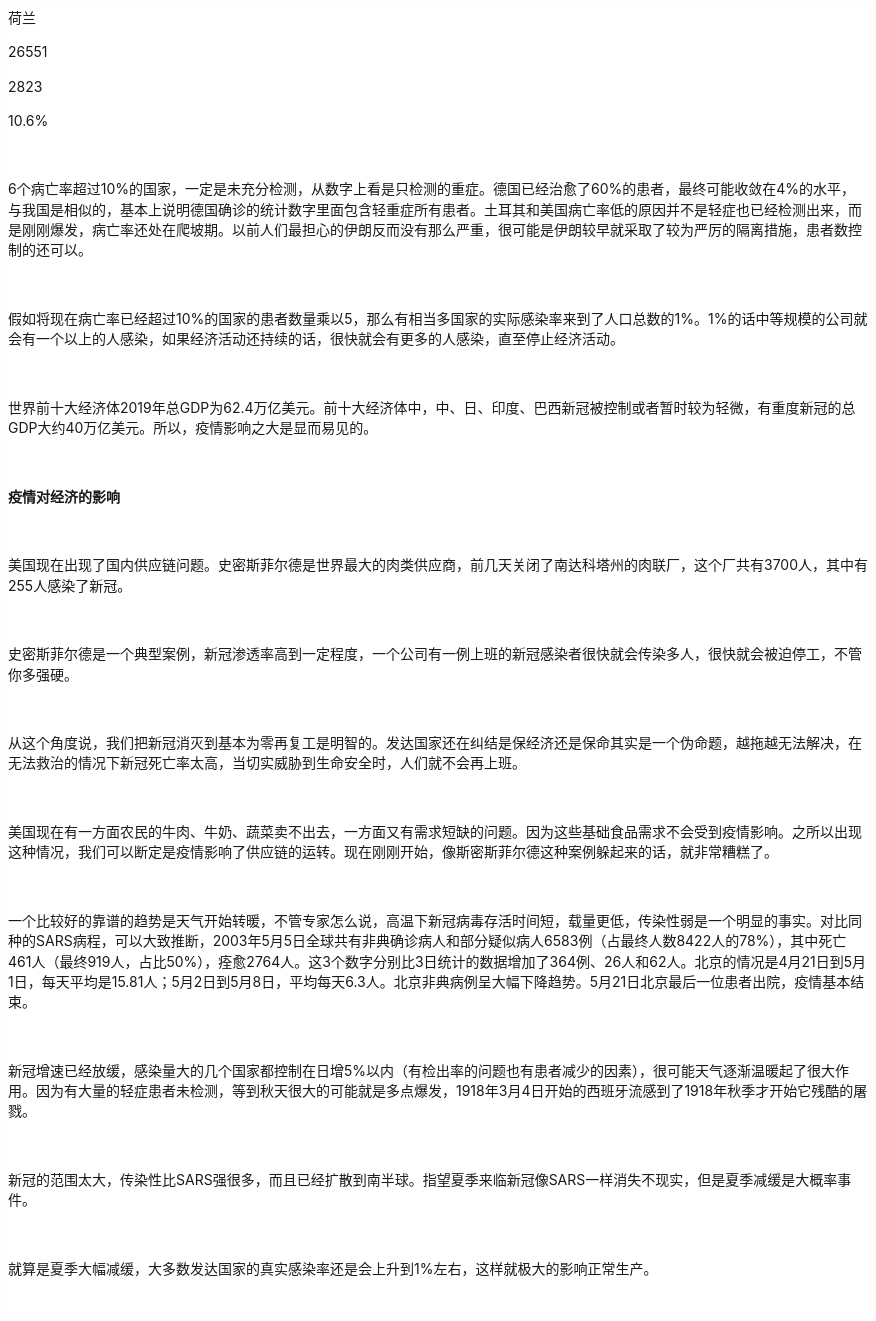 荷兰

26551

2823

10.6%

&nbsp;

6个病亡率超过10%的国家，一定是未充分检测，从数字上看是只检测的重症。德国已经治愈了60%的患者，最终可能收敛在4%的水平，与我国是相似的，基本上说明德国确诊的统计数字里面包含轻重症所有患者。土耳其和美国病亡率低的原因并不是轻症也已经检测出来，而是刚刚爆发，病亡率还处在爬坡期。以前人们最担心的伊朗反而没有那么严重，很可能是伊朗较早就采取了较为严厉的隔离措施，患者数控制的还可以。

&nbsp;

假如将现在病亡率已经超过10%的国家的患者数量乘以5，那么有相当多国家的实际感染率来到了人口总数的1%。1%的话中等规模的公司就会有一个以上的人感染，如果经济活动还持续的话，很快就会有更多的人感染，直至停止经济活动。

&nbsp;

世界前十大经济体2019年总GDP为62.4万亿美元。前十大经济体中，中、日、印度、巴西新冠被控制或者暂时较为轻微，有重度新冠的总GDP大约40万亿美元。所以，疫情影响之大是显而易见的。

&nbsp;

**疫情对经济的影响**

&nbsp;

美国现在出现了国内供应链问题。史密斯菲尔德是世界最大的肉类供应商，前几天关闭了南达科塔州的肉联厂，这个厂共有3700人，其中有255人感染了新冠。

&nbsp;

史密斯菲尔德是一个典型案例，新冠渗透率高到一定程度，一个公司有一例上班的新冠感染者很快就会传染多人，很快就会被迫停工，不管你多强硬。

&nbsp;

从这个角度说，我们把新冠消灭到基本为零再复工是明智的。发达国家还在纠结是保经济还是保命其实是一个伪命题，越拖越无法解决，在无法救治的情况下新冠死亡率太高，当切实威胁到生命安全时，人们就不会再上班。

&nbsp;

美国现在有一方面农民的牛肉、牛奶、蔬菜卖不出去，一方面又有需求短缺的问题。因为这些基础食品需求不会受到疫情影响。之所以出现这种情况，我们可以断定是疫情影响了供应链的运转。现在刚刚开始，像斯密斯菲尔德这种案例躲起来的话，就非常糟糕了。

&nbsp;

一个比较好的靠谱的趋势是天气开始转暖，不管专家怎么说，高温下新冠病毒存活时间短，载量更低，传染性弱是一个明显的事实。对比同种的SARS病程，可以大致推断，2003年5月5日全球共有非典确诊病人和部分疑似病人6583例（占最终人数8422人的78%），其中死亡461人（最终919人，占比50%），痊愈2764人。这3个数字分别比3日统计的数据增加了364例、26人和62人。北京的情况是4月21日到5月1日，每天平均是15.81人；5月2日到5月8日，平均每天6.3人。北京非典病例呈大幅下降趋势。5月21日北京最后一位患者出院，疫情基本结束。

&nbsp;

新冠增速已经放缓，感染量大的几个国家都控制在日增5%以内（有检出率的问题也有患者减少的因素），很可能天气逐渐温暖起了很大作用。因为有大量的轻症患者未检测，等到秋天很大的可能就是多点爆发，1918年3月4日开始的西班牙流感到了1918年秋季才开始它残酷的屠戮。

&nbsp;

新冠的范围太大，传染性比SARS强很多，而且已经扩散到南半球。指望夏季来临新冠像SARS一样消失不现实，但是夏季减缓是大概率事件。

&nbsp;

就算是夏季大幅减缓，大多数发达国家的真实感染率还是会上升到1%左右，这样就极大的影响正常生产。

&nbsp;
